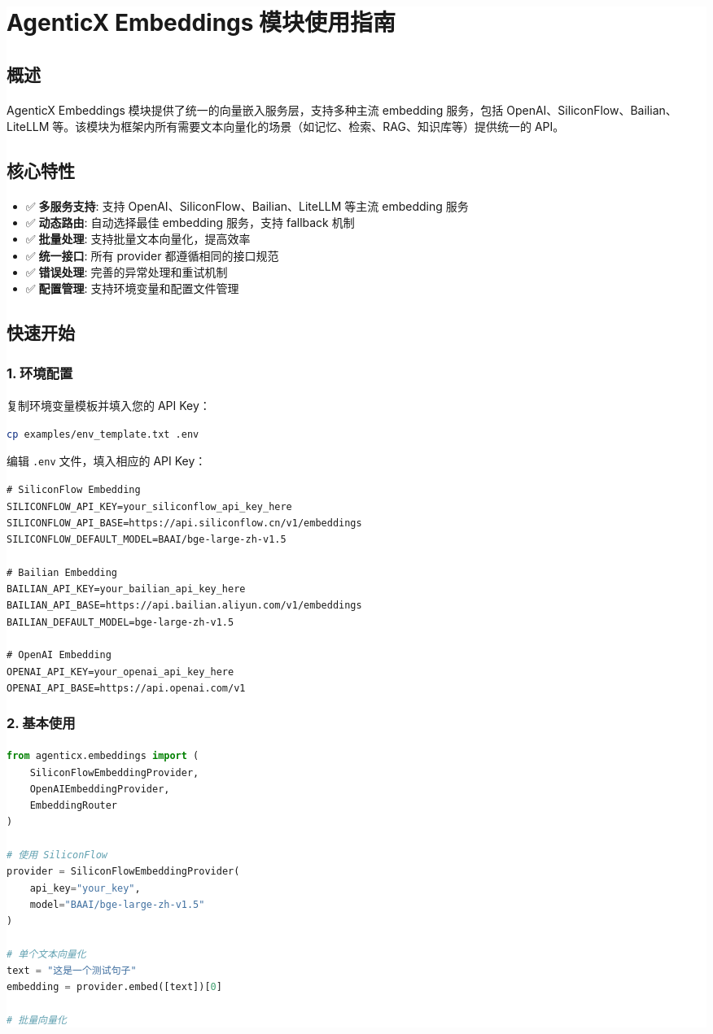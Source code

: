 # AgenticX Embeddings 模块使用指南

## 概述

AgenticX Embeddings 模块提供了统一的向量嵌入服务层，支持多种主流 embedding 服务，包括 OpenAI、SiliconFlow、Bailian、LiteLLM 等。该模块为框架内所有需要文本向量化的场景（如记忆、检索、RAG、知识库等）提供统一的 API。

## 核心特性

- ✅ **多服务支持**: 支持 OpenAI、SiliconFlow、Bailian、LiteLLM 等主流 embedding 服务
- ✅ **动态路由**: 自动选择最佳 embedding 服务，支持 fallback 机制
- ✅ **批量处理**: 支持批量文本向量化，提高效率
- ✅ **统一接口**: 所有 provider 都遵循相同的接口规范
- ✅ **错误处理**: 完善的异常处理和重试机制
- ✅ **配置管理**: 支持环境变量和配置文件管理

## 快速开始

### 1. 环境配置

复制环境变量模板并填入您的 API Key：

```bash
cp examples/env_template.txt .env
```

编辑 `.env` 文件，填入相应的 API Key：

```env
# SiliconFlow Embedding
SILICONFLOW_API_KEY=your_siliconflow_api_key_here
SILICONFLOW_API_BASE=https://api.siliconflow.cn/v1/embeddings
SILICONFLOW_DEFAULT_MODEL=BAAI/bge-large-zh-v1.5

# Bailian Embedding
BAILIAN_API_KEY=your_bailian_api_key_here
BAILIAN_API_BASE=https://api.bailian.aliyun.com/v1/embeddings
BAILIAN_DEFAULT_MODEL=bge-large-zh-v1.5

# OpenAI Embedding
OPENAI_API_KEY=your_openai_api_key_here
OPENAI_API_BASE=https://api.openai.com/v1
```

### 2. 基本使用

```python
from agenticx.embeddings import (
    SiliconFlowEmbeddingProvider,
    OpenAIEmbeddingProvider,
    EmbeddingRouter
)

# 使用 SiliconFlow
provider = SiliconFlowEmbeddingProvider(
    api_key="your_key",
    model="BAAI/bge-large-zh-v1.5"
)

# 单个文本向量化
text = "这是一个测试句子"
embedding = provider.embed([text])[0]

# 批量向量化
```
